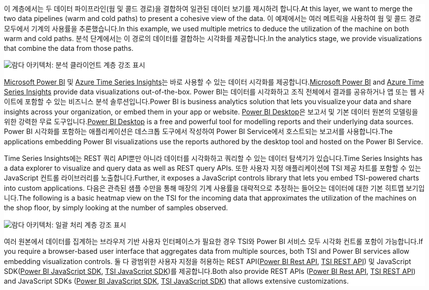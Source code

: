<span data-ttu-id="9cefb-330">이 계층에서는 두 데이터 파이프라인(웜 및 콜드 경로)을 결합하여 일관된 데이터 보기를 제시하려 합니다.</span><span class="sxs-lookup"><span data-stu-id="9cefb-330">At this layer, we want to merge the two data pipelines (warm and cold paths) to present a cohesive view of the data.</span></span> <span data-ttu-id="9cefb-331">이 예제에서는 여러 메트릭을 사용하여 웜 및 콜드 경로 모두에서 기계의 사용률을 추론했습니다.</span><span class="sxs-lookup"><span data-stu-id="9cefb-331">In this example, we used multiple metrics to deduce the utilization of the machine on both warm and cold paths.</span></span> <span data-ttu-id="9cefb-332">분석 단계에서는 이 경로의 데이터를 결합하는 시각화를 제공합니다.</span><span class="sxs-lookup"><span data-stu-id="9cefb-332">In the analytics stage, we provide visualizations that combine the data from those paths.</span></span>

![람다 아키텍처: 분석 클라이언트 계층 강조 표시](assets/extracting-insights-from-iot/lambda-4.png)

<span data-ttu-id="9cefb-334">[Microsoft Power BI](https://docs.microsoft.com/power-bi/?WT.mc_id=iotinsightssoln-docs-ercenk) 및 [Azure Time Series Insights](https://docs.microsoft.com/azure/time-series-insights/?WT.mc_id=iotinsightssoln-docs-ercenk)는 바로 사용할 수 있는 데이터 시각화를 제공합니다.</span><span class="sxs-lookup"><span data-stu-id="9cefb-334">[Microsoft Power BI](https://docs.microsoft.com/power-bi/?WT.mc_id=iotinsightssoln-docs-ercenk) and [Azure Time Series Insights](https://docs.microsoft.com/azure/time-series-insights/?WT.mc_id=iotinsightssoln-docs-ercenk) provide data visualizations out-of-the-box.</span></span> <span data-ttu-id="9cefb-335">Power BI는 데이터를 시각화하고 조직 전체에서 결과를 공유하거나 앱 또는 웹 사이트에 포함할 수 있는 비즈니스 분석 솔루션입니다.</span><span class="sxs-lookup"><span data-stu-id="9cefb-335">Power BI is business analytics solution that lets you visualize your data and share insights across your organization, or embed them in your app or website.</span></span> <span data-ttu-id="9cefb-336">[Power BI Desktop](https://powerbi.microsoft.com/desktop/?WT.mc_id=iotinsightssoln-docs-ercenk)은 보고서 및 기본 데이터 원본의 모델링을 위한 강력한 무료 도구입니다.</span><span class="sxs-lookup"><span data-stu-id="9cefb-336">[Power BI Desktop](https://powerbi.microsoft.com/desktop/?WT.mc_id=iotinsightssoln-docs-ercenk) is a free and powerful tool for modelling reports and their underlying data sources.</span></span>  <span data-ttu-id="9cefb-337">Power BI 시각화를 포함하는 애플리케이션은 데스크톱 도구에서 작성하여 Power BI Service에서 호스트되는 보고서를 사용합니다.</span><span class="sxs-lookup"><span data-stu-id="9cefb-337">The applications embedding Power BI visualizations use the reports authored by the desktop tool and hosted on the Power BI Service.</span></span>

<span data-ttu-id="9cefb-338">Time Series Insights에는 REST 쿼리 API뿐만 아니라 데이터를 시각화하고 쿼리할 수 있는 데이터 탐색기가 있습니다.</span><span class="sxs-lookup"><span data-stu-id="9cefb-338">Time Series Insights has a data explorer to visualize and query data as well as REST query APIs.</span></span> <span data-ttu-id="9cefb-339">또한 사용자 지정 애플리케이션에 TSI 제공 차트를 포함할 수 있는 JavaScript 컨트롤 라이브러리를 노출합니다.</span><span class="sxs-lookup"><span data-stu-id="9cefb-339">Further, it exposes a JavaScript controls library that lets you embed TSI-powered charts into custom applications.</span></span> <span data-ttu-id="9cefb-340">다음은 관측된 샘플 수만을 통해 매장의 기계 사용률을 대략적으로 추정하는 들어오는 데이터에 대한 기본 히트맵 보기입니다.</span><span class="sxs-lookup"><span data-stu-id="9cefb-340">The following is a basic heatmap view on the TSI for the incoming data that approximates the utilization of the machines on the shop floor, by simply looking at the number of samples observed.</span></span>

![람다 아키텍처: 일괄 처리 계층 강조 표시](assets/extracting-insights-from-iot/client-screen.png)

<span data-ttu-id="9cefb-342">여러 원본에서 데이터를 집계하는 브라우저 기반 사용자 인터페이스가 필요한 경우 TSI와 Power BI 서비스 모두 시각화 컨트롤 포함이 가능합니다.</span><span class="sxs-lookup"><span data-stu-id="9cefb-342">If you require a browser-based user interface that aggregates data from multiple sources, both TSI and Power BI services allow embedding visualization controls.</span></span> <span data-ttu-id="9cefb-343">둘 다 광범위한 사용자 지정을 허용하는 REST API([Power BI Rest API](https://docs.microsoft.com/rest/api/power-bi/?WT.mc_id=iotinsightssoln-docs-ercenk), [TSI REST API](https://docs.microsoft.com/rest/api/time-series-insights/time-series-insights-reference-queryapi?WT.mc_id=iotinsightssoln-docs-ercenk)) 및 JavaScript SDK([Power BI JavaScript SDK](https://github.com/Microsoft/PowerBI-JavaScript?WT.mc_id=iotinsightssoln-docs-ercenk), [TSI JavaScript SDK](https://docs.microsoft.com/azure/time-series-insights/tutorial-explore-js-client-lib?WT.mc_id=iotinsightssoln-docs-ercenk))를 제공합니다.</span><span class="sxs-lookup"><span data-stu-id="9cefb-343">Both also provide REST APIs ([Power BI Rest API](https://docs.microsoft.com/rest/api/power-bi/?WT.mc_id=iotinsightssoln-docs-ercenk), [TSI REST API](https://docs.microsoft.com/rest/api/time-series-insights/time-series-insights-reference-queryapi?WT.mc_id=iotinsightssoln-docs-ercenk)) and JavaScript SDKs ([Power BI JavaScript SDK](https://github.com/Microsoft/PowerBI-JavaScript?WT.mc_id=iotinsightssoln-docs-ercenk), [TSI JavaScript SDK](https://docs.microsoft.com/azure/time-series-insights/tutorial-explore-js-client-lib?WT.mc_id=iotinsightssoln-docs-ercenk)) that allows extensive customizations.</span></span>
